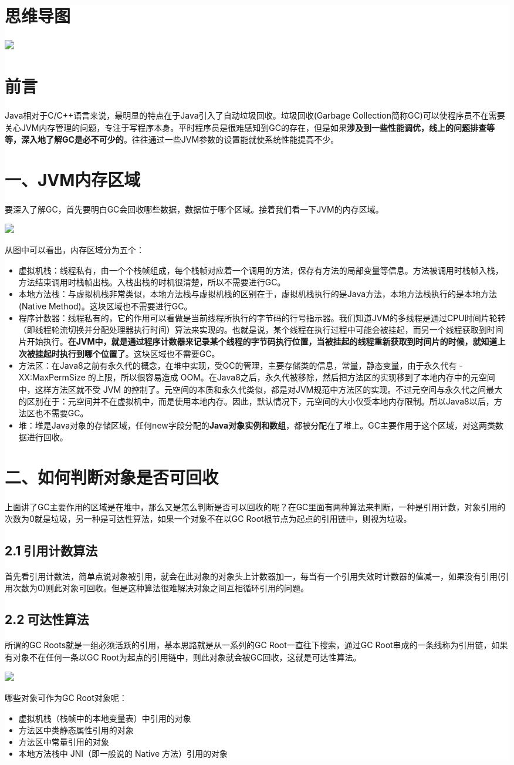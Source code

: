 # 思维导图

![](https://static.lovebilibili.com/jvm_gc_swdt.jpg)

# 前言

Java相对于C/C++语言来说，最明显的特点在于Java引入了自动垃圾回收。垃圾回收(Garbage Collection简称GC)可以使程序员不在需要关心JVM内存管理的问题，专注于写程序本身。平时程序员是很难感知到GC的存在，但是如果**涉及到一些性能调优，线上的问题排查等等，深入地了解GC是必不可少的**。往往通过一些JVM参数的设置能就使系统性能提高不少。

# 一、JVM内存区域

要深入了解GC，首先要明白GC会回收哪些数据，数据位于哪个区域。接着我们看一下JVM的内存区域。

![](https://static.lovebilibili.com/jvm_gc_01.png)

从图中可以看出，内存区域分为五个：

- 虚拟机栈：线程私有，由一个个栈帧组成，每个栈帧对应着一个调用的方法，保存有方法的局部变量等信息。方法被调用时栈帧入栈，方法结束调用时栈帧出栈。入栈出栈的时机很清楚，所以不需要进行GC。
- 本地方法栈：与虚拟机栈非常类似，本地方法栈与虚拟机栈的区别在于，虚拟机栈执行的是Java方法，本地方法栈执行的是本地方法(Native Method)。这块区域也不需要进行GC。
- 程序计数器：线程私有的，它的作用可以看做是当前线程所执行的字节码的行号指示器。我们知道JVM的多线程是通过CPU时间片轮转（即线程轮流切换并分配处理器执行时间）算法来实现的。也就是说，某个线程在执行过程中可能会被挂起，而另一个线程获取到时间片开始执行。**在JVM中，就是通过程序计数器来记录某个线程的字节码执行位置，当被挂起的线程重新获取到时间片的时候，就知道上次被挂起时执行到哪个位置了**。这块区域也不需要GC。
- 方法区：在Java8之前有永久代的概念，在堆中实现，受GC的管理，主要存储类的信息，常量，静态变量，由于永久代有 -XX:MaxPermSize 的上限，所以很容易造成 OOM。在Java8之后，永久代被移除，然后把方法区的实现移到了本地内存中的元空间中，这样方法区就不受 JVM 的控制了。元空间的本质和永久代类似，都是对JVM规范中方法区的实现。不过元空间与永久代之间最大的区别在于：元空间并不在虚拟机中，而是使用本地内存。因此，默认情况下，元空间的大小仅受本地内存限制。所以Java8以后，方法区也不需要GC。
- 堆：堆是Java对象的存储区域，任何new字段分配的**Java对象实例和数组**，都被分配在了堆上。GC主要作用于这个区域，对这两类数据进行回收。

# 二、如何判断对象是否可回收

上面讲了GC主要作用的区域是在堆中，那么又是怎么判断是否可以回收的呢？在GC里面有两种算法来判断，一种是引用计数，对象引用的次数为0就是垃圾，另一种是可达性算法，如果一个对象不在以GC Root根节点为起点的引用链中，则视为垃圾。

## 2.1 引用计数算法

首先看引用计数法，简单点说对象被引用，就会在此对象的对象头上计数器加一，每当有一个引用失效时计数器的值减一，如果没有引用(引用次数为0)则此对象可回收。但是这种算法很难解决对象之间互相循环引用的问题。

## 2.2 可达性算法

所谓的GC Roots就是一组必须活跃的引用，基本思路就是从一系列的GC Root一直往下搜索，通过GC Root串成的一条线称为引用链，如果有对象不在任何一条以GC Root为起点的引用链中，则此对象就会被GC回收，这就是可达性算法。

![](https://static.lovebilibili.com/jvm_gc_02.png)

哪些对象可作为GC Root对象呢：

- 虚拟机栈（栈帧中的本地变量表）中引用的对象
- 方法区中类静态属性引用的对象
- 方法区中常量引用的对象
- 本地方法栈中 JNI（即一般说的 Native 方法）引用的对象
